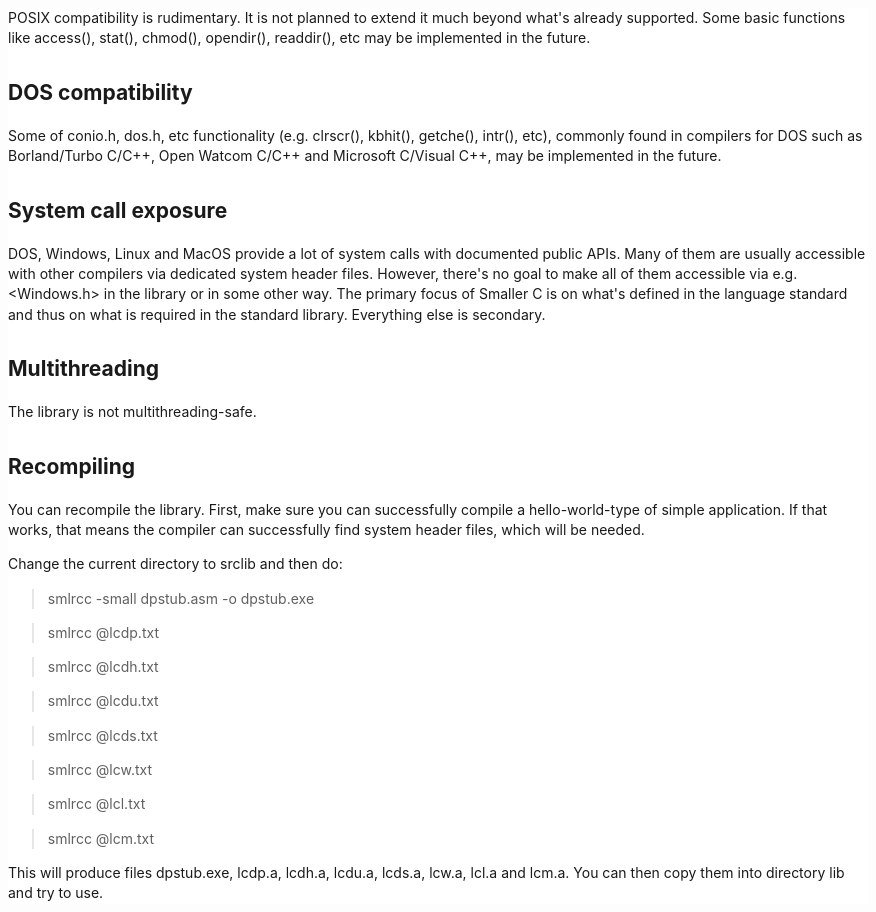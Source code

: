 POSIX compatibility is rudimentary. It is not planned to extend it much
beyond what's already supported. Some basic functions like access(), stat(),
chmod(), opendir(), readdir(), etc may be implemented in the future.

## DOS compatibility

Some of conio.h, dos.h, etc functionality (e.g. clrscr(), kbhit(), getche(),
intr(), etc), commonly found in compilers for DOS such as
Borland/Turbo C/C++, Open Watcom C/C++ and Microsoft C/Visual C++, may be
implemented in the future.

## System call exposure

DOS, Windows, Linux and MacOS provide a lot of system calls with documented
public APIs. Many of them are usually accessible with other compilers via
dedicated system header files. However, there's no goal to make all of them
accessible via e.g. \<Windows.h\> in the library or in some other way. The
primary focus of Smaller C is on what's defined in the language standard and
thus on what is required in the standard library. Everything else is
secondary.

## Multithreading

The library is not multithreading-safe.

## Recompiling

You can recompile the library. First, make sure you can successfully compile
a hello-world-type of simple application. If that works, that means the
compiler can successfully find system header files, which will be needed.

Change the current directory to srclib and then do:

> smlrcc -small dpstub.asm -o dpstub.exe

> smlrcc @lcdp.txt

> smlrcc @lcdh.txt

> smlrcc @lcdu.txt

> smlrcc @lcds.txt

> smlrcc @lcw.txt

> smlrcc @lcl.txt

> smlrcc @lcm.txt

This will produce files dpstub.exe, lcdp.a, lcdh.a, lcdu.a, lcds.a, lcw.a,
lcl.a and lcm.a. You can then copy them into directory lib and try to use.
